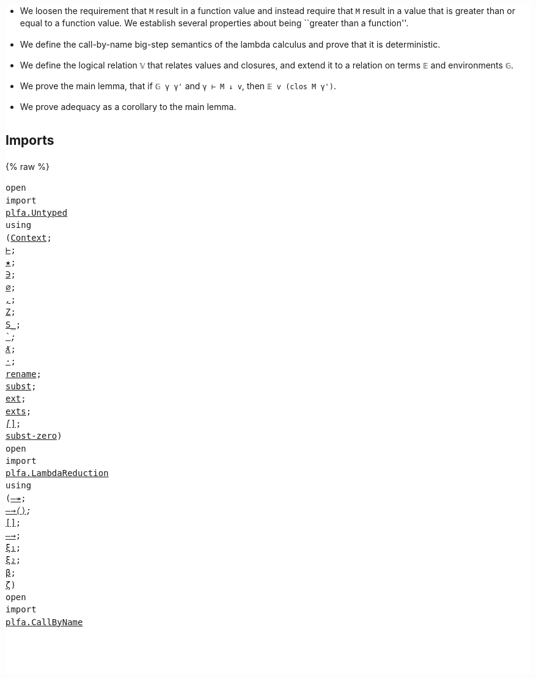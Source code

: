 * We loosen the requirement that `M` result in a function value and
  instead require that `M` result in a value that is greater than or
  equal to a function value. We establish several properties about
  being ``greater than a function''.

* We define the call-by-name big-step semantics of the lambda calculus
  and prove that it is deterministic.

* We define the logical relation `𝕍` that relates values and closures,
  and extend it to a relation on terms `𝔼` and environments `𝔾`.

* We prove the main lemma,
  that if `𝔾 γ γ'` and `γ ⊢ M ↓ v`, then `𝔼 v (clos M γ')`.

* We prove adequacy as a corollary to the main lemma.


## Imports

{% raw %}<pre class="Agda"><a id="2639" class="Keyword">open</a> <a id="2644" class="Keyword">import</a> <a id="2651" href="{% endraw %}{{ site.baseurl }}{% link out/plfa/Untyped.md %}{% raw %}" class="Module">plfa.Untyped</a>
  <a id="2666" class="Keyword">using</a> <a id="2672" class="Symbol">(</a><a id="2673" href="{% endraw %}{{ site.baseurl }}{% link out/plfa/Untyped.md %}{% raw %}#2891" class="Datatype">Context</a><a id="2680" class="Symbol">;</a> <a id="2682" href="plfa.Untyped.html#4013" class="Datatype Operator">_⊢_</a><a id="2685" class="Symbol">;</a> <a id="2687" href="plfa.Untyped.html#2637" class="InductiveConstructor">★</a><a id="2688" class="Symbol">;</a> <a id="2690" href="plfa.Untyped.html#3244" class="Datatype Operator">_∋_</a><a id="2693" class="Symbol">;</a> <a id="2695" href="plfa.Untyped.html#2913" class="InductiveConstructor">∅</a><a id="2696" class="Symbol">;</a> <a id="2698" href="plfa.Untyped.html#2929" class="InductiveConstructor Operator">_,_</a><a id="2701" class="Symbol">;</a> <a id="2703" href="plfa.Untyped.html#3280" class="InductiveConstructor">Z</a><a id="2704" class="Symbol">;</a> <a id="2706" href="plfa.Untyped.html#3325" class="InductiveConstructor Operator">S_</a><a id="2708" class="Symbol">;</a> <a id="2710" href="plfa.Untyped.html#4049" class="InductiveConstructor Operator">`_</a><a id="2712" class="Symbol">;</a> <a id="2714" href="plfa.Untyped.html#4101" class="InductiveConstructor Operator">ƛ_</a><a id="2716" class="Symbol">;</a> <a id="2718" href="plfa.Untyped.html#4161" class="InductiveConstructor Operator">_·_</a><a id="2721" class="Symbol">;</a>
         <a id="2732" href="{% endraw %}{{ site.baseurl }}{% link out/plfa/Untyped.md %}{% raw %}#5954" class="Function">rename</a><a id="2738" class="Symbol">;</a> <a id="2740" href="plfa.Untyped.html#6682" class="Function">subst</a><a id="2745" class="Symbol">;</a> <a id="2747" href="plfa.Untyped.html#5644" class="Function">ext</a><a id="2750" class="Symbol">;</a> <a id="2752" href="plfa.Untyped.html#6390" class="Function">exts</a><a id="2756" class="Symbol">;</a> <a id="2758" href="plfa.Untyped.html#7210" class="Function Operator">_[_]</a><a id="2762" class="Symbol">;</a> <a id="2764" href="plfa.Untyped.html#7094" class="Function">subst-zero</a><a id="2774" class="Symbol">)</a>
<a id="2776" class="Keyword">open</a> <a id="2781" class="Keyword">import</a> <a id="2788" href="{% endraw %}{{ site.baseurl }}{% link out/plfa/LambdaReduction.md %}{% raw %}" class="Module">plfa.LambdaReduction</a>
  <a id="2811" class="Keyword">using</a> <a id="2817" class="Symbol">(</a><a id="2818" href="{% endraw %}{{ site.baseurl }}{% link out/plfa/LambdaReduction.md %}{% raw %}#837" class="Datatype Operator">_—↠_</a><a id="2822" class="Symbol">;</a> <a id="2824" href="plfa.LambdaReduction.html#944" class="InductiveConstructor Operator">_—→⟨_⟩_</a><a id="2831" class="Symbol">;</a> <a id="2833" href="plfa.LambdaReduction.html#887" class="InductiveConstructor Operator">_[]</a><a id="2836" class="Symbol">;</a> <a id="2838" href="plfa.LambdaReduction.html#345" class="Datatype Operator">_—→_</a><a id="2842" class="Symbol">;</a> <a id="2844" href="plfa.LambdaReduction.html#395" class="InductiveConstructor">ξ₁</a><a id="2846" class="Symbol">;</a> <a id="2848" href="plfa.LambdaReduction.html#485" class="InductiveConstructor">ξ₂</a><a id="2850" class="Symbol">;</a> <a id="2852" href="plfa.LambdaReduction.html#575" class="InductiveConstructor">β</a><a id="2853" class="Symbol">;</a> <a id="2855" href="plfa.LambdaReduction.html#683" class="InductiveConstructor">ζ</a><a id="2856" class="Symbol">)</a>
<a id="2858" class="Keyword">open</a> <a id="2863" class="Keyword">import</a> <a id="2870" href="{% endraw %}{{ site.baseurl }}{% link out/plfa/CallByName.md %}{% raw %}" class="Module">plfa.CallByName</a>